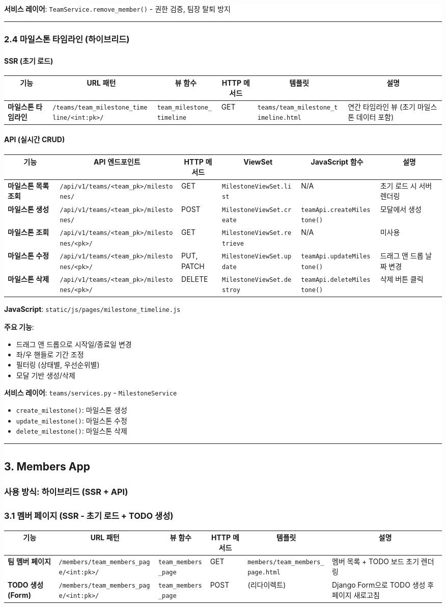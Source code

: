 **서비스 레이어**: `TeamService.remove_member()` - 권한 검증, 팀장 탈퇴 방지

---

### 2.4 마일스톤 타임라인 (하이브리드)

#### SSR (초기 로드)

| 기능 | URL 패턴 | 뷰 함수 | HTTP 메서드 | 템플릿 | 설명 |
|------|----------|---------|-------------|--------|------|
| **마일스톤 타임라인** | `/teams/team_milestone_timeline/<int:pk>/` | `team_milestone_timeline` | GET | `teams/team_milestone_timeline.html` | 연간 타임라인 뷰 (초기 마일스톤 데이터 포함) |

#### API (실시간 CRUD)

| 기능 | API 엔드포인트 | HTTP 메서드 | ViewSet | JavaScript 함수 | 설명 |
|------|----------------|-------------|---------|------------------|------|
| **마일스톤 목록 조회** | `/api/v1/teams/<team_pk>/milestones/` | GET | `MilestoneViewSet.list` | N/A | 초기 로드 시 서버 렌더링 |
| **마일스톤 생성** | `/api/v1/teams/<team_pk>/milestones/` | POST | `MilestoneViewSet.create` | `teamApi.createMilestone()` | 모달에서 생성 |
| **마일스톤 조회** | `/api/v1/teams/<team_pk>/milestones/<pk>/` | GET | `MilestoneViewSet.retrieve` | N/A | 미사용 |
| **마일스톤 수정** | `/api/v1/teams/<team_pk>/milestones/<pk>/` | PUT, PATCH | `MilestoneViewSet.update` | `teamApi.updateMilestone()` | 드래그 앤 드롭 날짜 변경 |
| **마일스톤 삭제** | `/api/v1/teams/<team_pk>/milestones/<pk>/` | DELETE | `MilestoneViewSet.destroy` | `teamApi.deleteMilestone()` | 삭제 버튼 클릭 |

**JavaScript**: `static/js/pages/milestone_timeline.js`

**주요 기능**:
- 드래그 앤 드롭으로 시작일/종료일 변경
- 좌/우 핸들로 기간 조정
- 필터링 (상태별, 우선순위별)
- 모달 기반 생성/삭제

**서비스 레이어**: `teams/services.py` - `MilestoneService`
- `create_milestone()`: 마일스톤 생성
- `update_milestone()`: 마일스톤 수정
- `delete_milestone()`: 마일스톤 삭제

---

## 3. Members App

### 사용 방식: **하이브리드** (SSR + API)

### 3.1 멤버 페이지 (SSR - 초기 로드 + TODO 생성)

| 기능 | URL 패턴 | 뷰 함수 | HTTP 메서드 | 템플릿 | 설명 |
|------|----------|---------|-------------|--------|------|
| **팀 멤버 페이지** | `/members/team_members_page/<int:pk>/` | `team_members_page` | GET | `members/team_members_page.html` | 멤버 목록 + TODO 보드 초기 렌더링 |
| **TODO 생성 (Form)** | `/members/team_members_page/<int:pk>/` | `team_members_page` | POST | (리다이렉트) | Django Form으로 TODO 생성 후 페이지 새로고침 |
